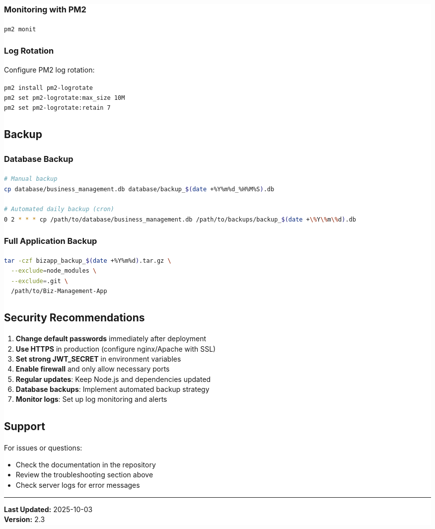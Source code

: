 ### Monitoring with PM2
```bash
pm2 monit
```

### Log Rotation
Configure PM2 log rotation:
```bash
pm2 install pm2-logrotate
pm2 set pm2-logrotate:max_size 10M
pm2 set pm2-logrotate:retain 7
```

## Backup

### Database Backup
```bash
# Manual backup
cp database/business_management.db database/backup_$(date +%Y%m%d_%H%M%S).db

# Automated daily backup (cron)
0 2 * * * cp /path/to/database/business_management.db /path/to/backups/backup_$(date +\%Y\%m\%d).db
```

### Full Application Backup
```bash
tar -czf bizapp_backup_$(date +%Y%m%d).tar.gz \
  --exclude=node_modules \
  --exclude=.git \
  /path/to/Biz-Management-App
```

## Security Recommendations

1. **Change default passwords** immediately after deployment
2. **Use HTTPS** in production (configure nginx/Apache with SSL)
3. **Set strong JWT_SECRET** in environment variables
4. **Enable firewall** and only allow necessary ports
5. **Regular updates**: Keep Node.js and dependencies updated
6. **Database backups**: Implement automated backup strategy
7. **Monitor logs**: Set up log monitoring and alerts

## Support

For issues or questions:
- Check the documentation in the repository
- Review the troubleshooting section above
- Check server logs for error messages

---

**Last Updated:** 2025-10-03  
**Version:** 2.3